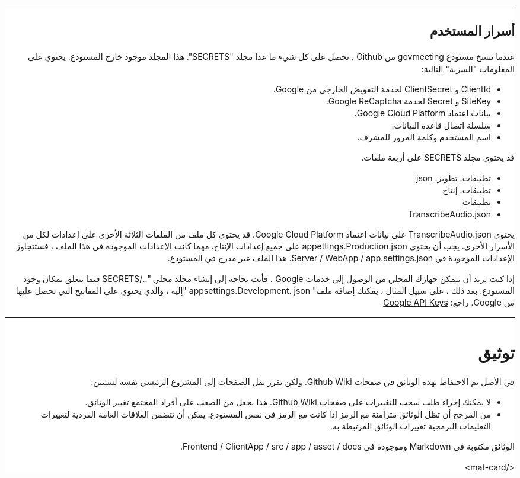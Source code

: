 </ul>
</ul>
</ul><hr /><h2 style=";text-align:right;direction:rtl"> أسرار المستخدم </h2><p style=";text-align:right;direction:rtl"> عندما تنسخ مستودع govmeeting من Github ، تحصل على كل شيء ما عدا مجلد "SECRETS". هذا المجلد موجود خارج المستودع. يحتوي على المعلومات "السرية" التالية: </p>
<ul style=";text-align:right;direction:rtl"><li style=";text-align:right;direction:rtl"> ClientId و ClientSecret لخدمة التفويض الخارجي من Google. </li><li style=";text-align:right;direction:rtl"> SiteKey و Secret لخدمة Google ReCaptcha. </li><li style=";text-align:right;direction:rtl"> بيانات اعتماد Google Cloud Platform. </li><li style=";text-align:right;direction:rtl"> سلسلة اتصال قاعدة البيانات. </li><li style=";text-align:right;direction:rtl"> اسم المستخدم وكلمة المرور للمشرف. </li>
</ul><p style=";text-align:right;direction:rtl"> قد يحتوي مجلد SECRETS على أربعة ملفات. </p>
<ul style=";text-align:right;direction:rtl"><li style=";text-align:right;direction:rtl"> تطبيقات. تطوير. json </li><li style=";text-align:right;direction:rtl"> تطبيقات. إنتاج </li><li style=";text-align:right;direction:rtl"> تطبيقات </li><li style=";text-align:right;direction:rtl"> TranscribeAudio.json </li>
</ul><p style=";text-align:right;direction:rtl"> يحتوي TranscribeAudio.json على بيانات اعتماد Google Cloud Platform. قد يحتوي كل ملف من الملفات الثلاثة الأخرى على إعدادات لكل من الأسرار الأخرى. يجب أن يحتوي appettings.Production.json على جميع إعدادات الإنتاج. مهما كانت الإعدادات الموجودة في هذا الملف ، فستتجاوز الإعدادات الموجودة في Server / WebApp / app.settings.json. هذا الملف غير مدرج في المستودع. </p>
<p style=";text-align:right;direction:rtl"> إذا كنت تريد أن يتمكن جهازك المحلي من الوصول إلى خدمات Google ، فأنت بحاجة إلى إنشاء مجلد محلي "../SECRETS فيما يتعلق بمكان وجود المستودع. بعد ذلك ، على سبيل المثال ، يمكنك إضافة ملف" appsettings.Development. json "إليه ، والذي يحتوي على المفاتيح التي تحصل عليها من Google. راجع: <a href="home#google-api-keys">Google API Keys</a> </p>
<hr /><h1 style=";text-align:right;direction:rtl"> توثيق </h1><p style=";text-align:right;direction:rtl"> في الأصل تم الاحتفاظ بهذه الوثائق في صفحات Github Wiki. ولكن تقرر نقل الصفحات إلى المشروع الرئيسي نفسه لسببين: </p>
<ul style=";text-align:right;direction:rtl"><li style=";text-align:right;direction:rtl"> لا يمكنك إجراء طلب سحب للتغييرات على صفحات Github Wiki. هذا يجعل من الصعب على أفراد المجتمع تغيير الوثائق. </li><li style=";text-align:right;direction:rtl"> من المرجح أن تظل الوثائق متزامنة مع الرمز إذا كانت مع الرمز في نفس المستودع. يمكن أن تتضمن العلاقات العامة الفردية لتغييرات التعليمات البرمجية تغييرات الوثائق المرتبطة به. </li>
</ul><p style=";text-align:right;direction:rtl"> الوثائق مكتوبة في Markdown وموجودة في Frontend / ClientApp / src / app / asset / docs. </p>

</markdown>
<p style=";text-align:right;direction:rtl"> &lt;/mat-card&gt; </p>
